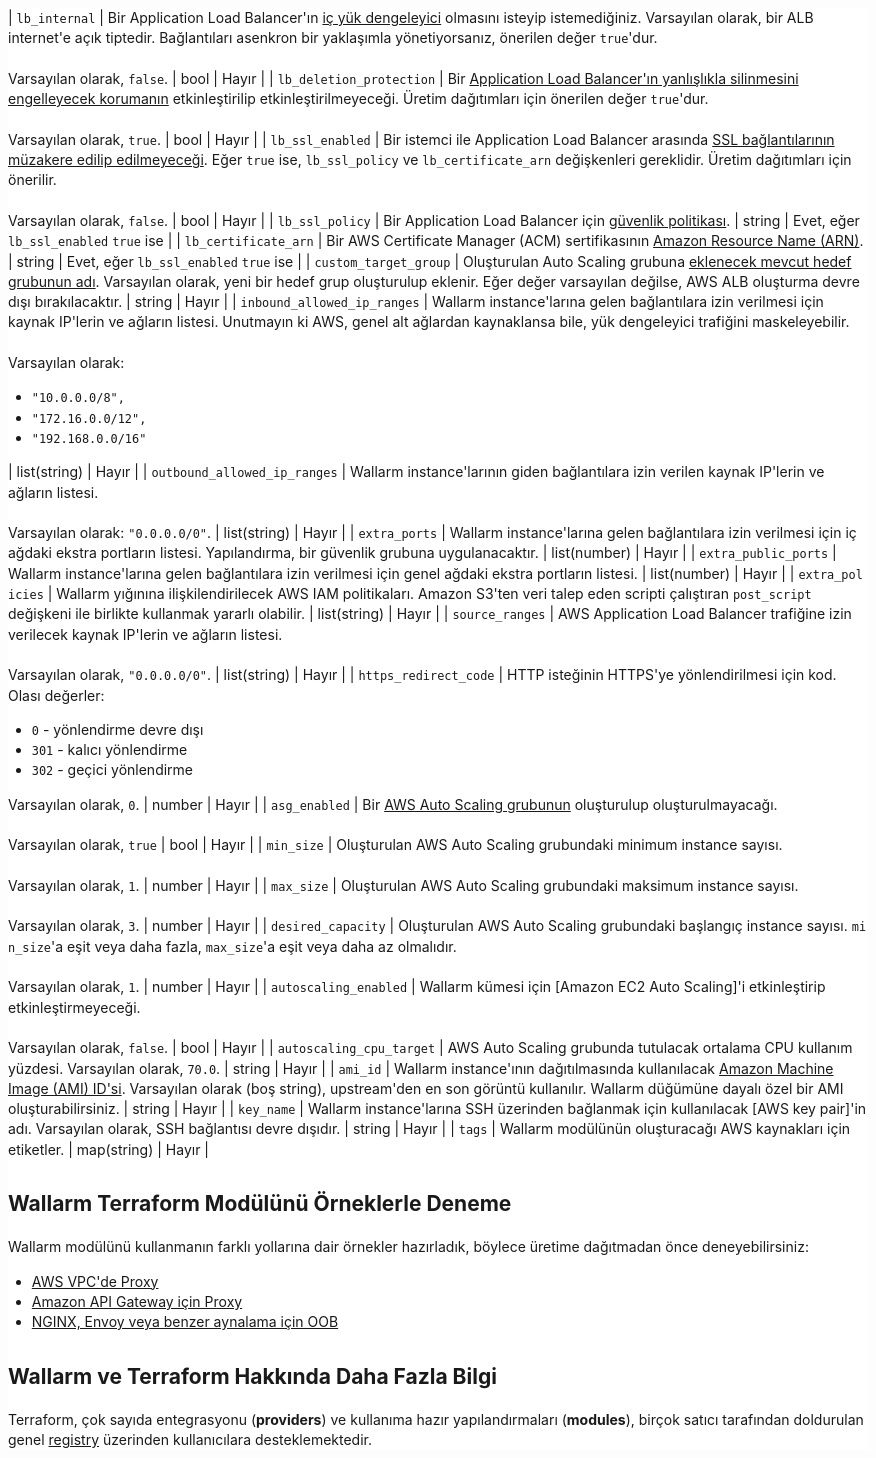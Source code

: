 | `lb_internal` | Bir Application Load Balancer'ın [iç yük dengeleyici](https://docs.aws.amazon.com/elasticloadbalancing/latest/classic/elb-internal-load-balancers.html) olmasını isteyip istemediğiniz. Varsayılan olarak, bir ALB internet'e açık tiptedir. Bağlantıları asenkron bir yaklaşımla yönetiyorsanız, önerilen değer `true`'dur.<br><br>Varsayılan olarak, `false`. | bool | Hayır |
| `lb_deletion_protection` | Bir [Application Load Balancer'ın yanlışlıkla silinmesini engelleyecek korumanın](https://docs.aws.amazon.com/elasticloadbalancing/latest/application/application-load-balancers.html#deletion-protection) etkinleştirilip etkinleştirilmeyeceği. Üretim dağıtımları için önerilen değer `true`'dur.<br><br>Varsayılan olarak, `true`. | bool | Hayır |
| `lb_ssl_enabled` | Bir istemci ile Application Load Balancer arasında [SSL bağlantılarının müzakere edilip edilmeyeceği](https://docs.aws.amazon.com/elasticloadbalancing/latest/application/create-https-listener.html#describe-ssl-policies). Eğer `true` ise, `lb_ssl_policy` ve `lb_certificate_arn` değişkenleri gereklidir. Üretim dağıtımları için önerilir.<br><br>Varsayılan olarak, `false`. | bool | Hayır |
| `lb_ssl_policy` | Bir Application Load Balancer için [güvenlik politikası](https://docs.aws.amazon.com/elasticloadbalancing/latest/application/create-https-listener.html#describe-ssl-policies). | string | Evet, eğer `lb_ssl_enabled` `true` ise |
| `lb_certificate_arn` | Bir AWS Certificate Manager (ACM) sertifikasının [Amazon Resource Name (ARN)](https://docs.aws.amazon.com/acm/latest/userguide/acm-overview.html). | string | Evet, eğer `lb_ssl_enabled` `true` ise |
| `custom_target_group` | Oluşturulan Auto Scaling grubuna [eklenecek mevcut hedef grubunun adı](https://docs.aws.amazon.com/autoscaling/ec2/userguide/attach-load-balancer-asg.html). Varsayılan olarak, yeni bir hedef grup oluşturulup eklenir. Eğer değer varsayılan değilse, AWS ALB oluşturma devre dışı bırakılacaktır. | string | Hayır |
| `inbound_allowed_ip_ranges` | Wallarm instance'larına gelen bağlantılara izin verilmesi için kaynak IP'lerin ve ağların listesi. Unutmayın ki AWS, genel alt ağlardan kaynaklansa bile, yük dengeleyici trafiğini maskeleyebilir.<br><br>Varsayılan olarak:<ul><li>`"10.0.0.0/8",`</li><li>`"172.16.0.0/12",`</li><li>`"192.168.0.0/16"`</li></ul> | list(string) | Hayır |
| `outbound_allowed_ip_ranges` | Wallarm instance'larının giden bağlantılara izin verilen kaynak IP'lerin ve ağların listesi.<br><br>Varsayılan olarak: `"0.0.0.0/0"`. | list(string) | Hayır |
| `extra_ports` | Wallarm instance'larına gelen bağlantılara izin verilmesi için iç ağdaki ekstra portların listesi. Yapılandırma, bir güvenlik grubuna uygulanacaktır. | list(number) | Hayır |
| `extra_public_ports` | Wallarm instance'larına gelen bağlantılara izin verilmesi için genel ağdaki ekstra portların listesi. | list(number) | Hayır |
| `extra_policies` | Wallarm yığınına ilişkilendirilecek AWS IAM politikaları. Amazon S3'ten veri talep eden scripti çalıştıran `post_script` değişkeni ile birlikte kullanmak yararlı olabilir. | list(string) | Hayır |
| `source_ranges` | AWS Application Load Balancer trafiğine izin verilecek kaynak IP'lerin ve ağların listesi.<br><br>Varsayılan olarak, `"0.0.0.0/0"`. | list(string) | Hayır |
| `https_redirect_code` | HTTP isteğinin HTTPS'ye yönlendirilmesi için kod. Olası değerler:<ul><li>`0` - yönlendirme devre dışı</li><li>`301` - kalıcı yönlendirme</li><li>`302` - geçici yönlendirme</li></ul>Varsayılan olarak, `0`. | number | Hayır |
| `asg_enabled` | Bir [AWS Auto Scaling grubunun](https://docs.aws.amazon.com/autoscaling/ec2/userguide/auto-scaling-groups.html) oluşturulup oluşturulmayacağı.<br><br>Varsayılan olarak, `true` | bool | Hayır |
| `min_size` | Oluşturulan AWS Auto Scaling grubundaki minimum instance sayısı.<br><br>Varsayılan olarak, `1`. | number | Hayır |
| `max_size` | Oluşturulan AWS Auto Scaling grubundaki maksimum instance sayısı.<br><br>Varsayılan olarak, `3`. | number | Hayır |
| `desired_capacity` | Oluşturulan AWS Auto Scaling grubundaki başlangıç instance sayısı. `min_size`'a eşit veya daha fazla, `max_size`'a eşit veya daha az olmalıdır.<br><br>Varsayılan olarak, `1`. | number | Hayır |
| `autoscaling_enabled` | Wallarm kümesi için [Amazon EC2 Auto Scaling]'i etkinleştirip etkinleştirmeyeceği.<br><br>Varsayılan olarak, `false`. | bool | Hayır |
| `autoscaling_cpu_target` | AWS Auto Scaling grubunda tutulacak ortalama CPU kullanım yüzdesi. Varsayılan olarak, `70.0`. | string | Hayır |
| `ami_id` | Wallarm instance'ının dağıtılmasında kullanılacak [Amazon Machine Image (AMI) ID'si](https://docs.aws.amazon.com/managedservices/latest/userguide/find-ami.html). Varsayılan olarak (boş string), upstream'den en son görüntü kullanılır. Wallarm düğümüne dayalı özel bir AMI oluşturabilirsiniz. | string | Hayır |
| `key_name` | Wallarm instance'larına SSH üzerinden bağlanmak için kullanılacak [AWS key pair]'in adı. Varsayılan olarak, SSH bağlantısı devre dışıdır. | string | Hayır |
| `tags` | Wallarm modülünün oluşturacağı AWS kaynakları için etiketler. | map(string) | Hayır |

## Wallarm Terraform Modülünü Örneklerle Deneme

Wallarm modülünü kullanmanın farklı yollarına dair örnekler hazırladık, böylece üretime dağıtmadan önce deneyebilirsiniz:

* [AWS VPC'de Proxy](proxy-in-aws-vpc.md)
* [Amazon API Gateway için Proxy](proxy-for-aws-api-gateway.md)
* [NGINX, Envoy veya benzer aynalama için OOB](oob-for-web-server-mirroring.md)

## Wallarm ve Terraform Hakkında Daha Fazla Bilgi

Terraform, çok sayıda entegrasyonu (**providers**) ve kullanıma hazır yapılandırmaları (**modules**), birçok satıcı tarafından doldurulan genel [registry](https://www.terraform.io/registry#navigating-the-registry) üzerinden kullanıcılara desteklemektedir.
